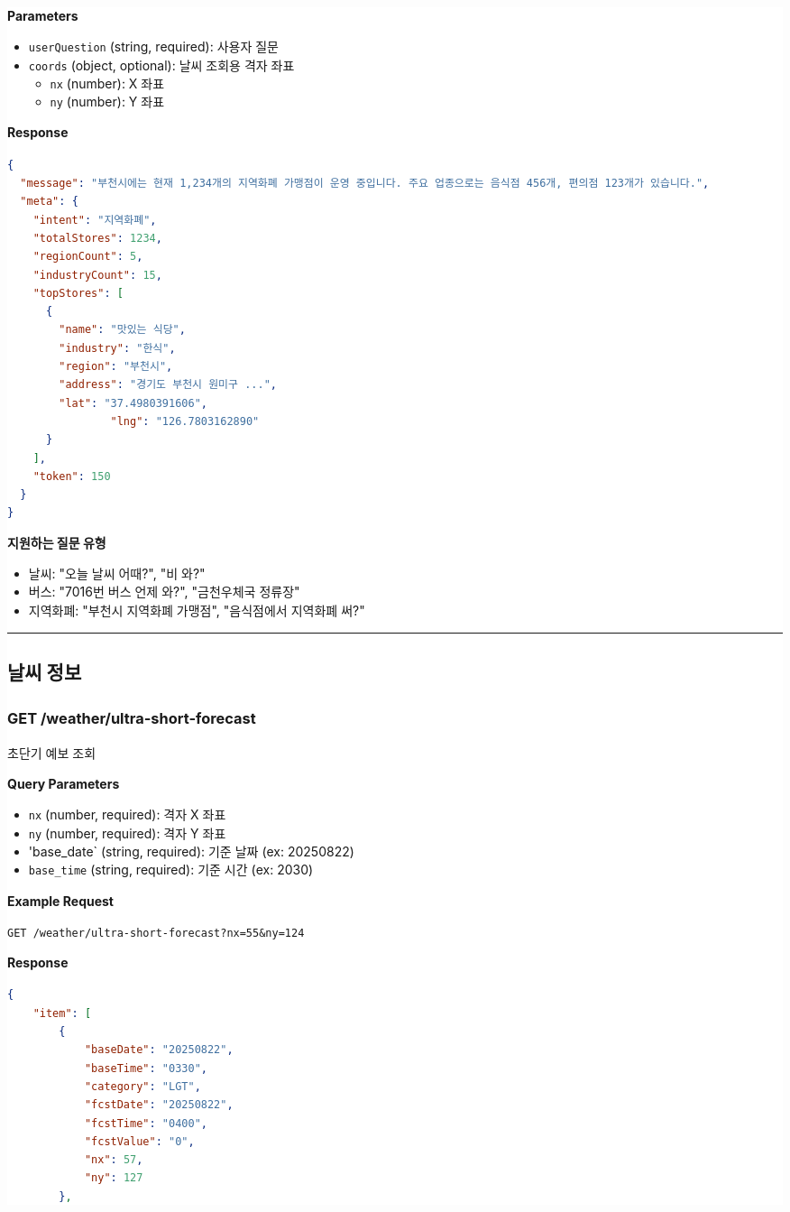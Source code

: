 **Parameters**
- `userQuestion` (string, required): 사용자 질문
- `coords` (object, optional): 날씨 조회용 격자 좌표
  - `nx` (number): X 좌표
  - `ny` (number): Y 좌표

**Response**
```json
{
  "message": "부천시에는 현재 1,234개의 지역화폐 가맹점이 운영 중입니다. 주요 업종으로는 음식점 456개, 편의점 123개가 있습니다.",
  "meta": {
    "intent": "지역화폐",
    "totalStores": 1234,
    "regionCount": 5,
    "industryCount": 15,
    "topStores": [
      {
        "name": "맛있는 식당",
        "industry": "한식",
        "region": "부천시",
        "address": "경기도 부천시 원미구 ...",
        "lat": "37.4980391606",
				"lng": "126.7803162890"
      }
    ],
    "token": 150
  }
}
```

**지원하는 질문 유형**
- 날씨: "오늘 날씨 어때?", "비 와?"
- 버스: "7016번 버스 언제 와?", "금천우체국 정류장"
- 지역화폐: "부천시 지역화폐 가맹점", "음식점에서 지역화폐 써?"
---

## 날씨 정보

### GET /weather/ultra-short-forecast
초단기 예보 조회

**Query Parameters**
- `nx` (number, required): 격자 X 좌표
- `ny` (number, required): 격자 Y 좌표
- 'base_date` (string, required): 기준 날짜 (ex: 20250822)
- `base_time` (string, required): 기준 시간 (ex: 2030)

**Example Request**
```
GET /weather/ultra-short-forecast?nx=55&ny=124
```

**Response**
```json
{
	"item": [
		{
			"baseDate": "20250822",
			"baseTime": "0330",
			"category": "LGT",
			"fcstDate": "20250822",
			"fcstTime": "0400",
			"fcstValue": "0",
			"nx": 57,
			"ny": 127
		},
```